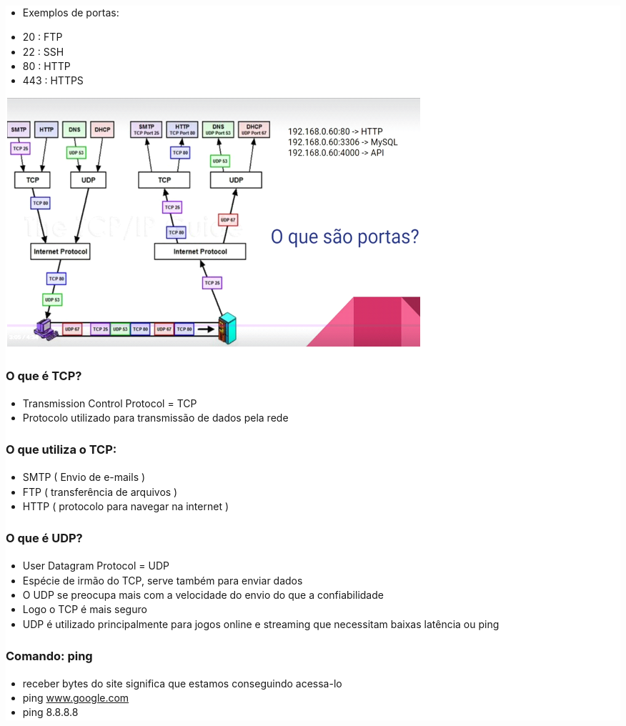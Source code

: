 * Exemplos de portas:

- 20 : FTP
- 22 : SSH
- 80 : HTTP
- 443 : HTTPS

![Portas](img/10_portas.png)

### O que é TCP?

- Transmission Control Protocol = TCP
- Protocolo utilizado para transmissão de dados pela rede

### O que utiliza o TCP:

- SMTP ( Envio de e-mails )
- FTP ( transferência de arquivos )
- HTTP ( protocolo para navegar na internet ) 

### O que é UDP?

- User Datagram Protocol = UDP
- Espécie de irmão do TCP, serve também para enviar dados
- O UDP se preocupa mais com a velocidade do envio do que a confiabilidade
- Logo o TCP é mais seguro
- UDP é utilizado principalmente para jogos online e streaming que necessitam baixas latência ou ping

### Comando: ping

- receber bytes do site significa que estamos conseguindo acessa-lo
- ping www.google.com
- ping 8.8.8.8
